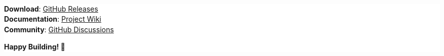 
**Download**: [GitHub Releases](https://github.com/atulyaai/awesome-llm-apps/releases/tag/v0.1.0)  
**Documentation**: [Project Wiki](https://github.com/atulyaai/awesome-llm-apps/wiki)  
**Community**: [GitHub Discussions](https://github.com/atulyaai/awesome-llm-apps/discussions)

**Happy Building! 🚀**